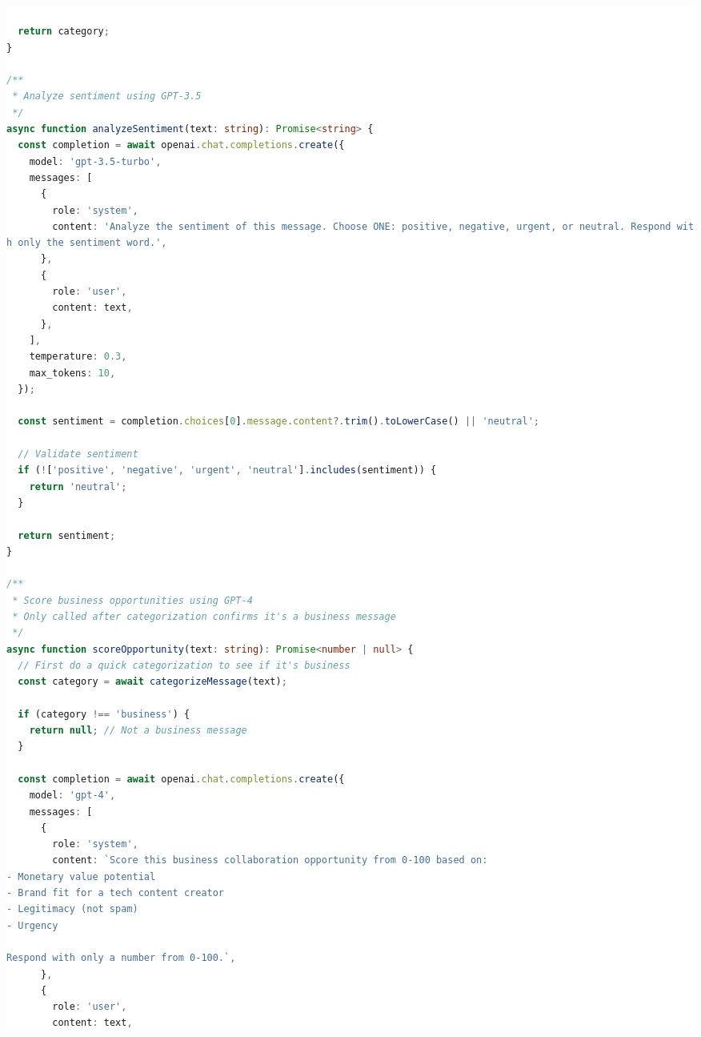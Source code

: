 ```typescript

  return category;
}

/**
 * Analyze sentiment using GPT-3.5
 */
async function analyzeSentiment(text: string): Promise<string> {
  const completion = await openai.chat.completions.create({
    model: 'gpt-3.5-turbo',
    messages: [
      {
        role: 'system',
        content: 'Analyze the sentiment of this message. Choose ONE: positive, negative, urgent, or neutral. Respond with only the sentiment word.',
      },
      {
        role: 'user',
        content: text,
      },
    ],
    temperature: 0.3,
    max_tokens: 10,
  });

  const sentiment = completion.choices[0].message.content?.trim().toLowerCase() || 'neutral';

  // Validate sentiment
  if (!['positive', 'negative', 'urgent', 'neutral'].includes(sentiment)) {
    return 'neutral';
  }

  return sentiment;
}

/**
 * Score business opportunities using GPT-4
 * Only called after categorization confirms it's a business message
 */
async function scoreOpportunity(text: string): Promise<number | null> {
  // First do a quick categorization to see if it's business
  const category = await categorizeMessage(text);

  if (category !== 'business') {
    return null; // Not a business message
  }

  const completion = await openai.chat.completions.create({
    model: 'gpt-4',
    messages: [
      {
        role: 'system',
        content: `Score this business collaboration opportunity from 0-100 based on:
- Monetary value potential
- Brand fit for a tech content creator
- Legitimacy (not spam)
- Urgency

Respond with only a number from 0-100.`,
      },
      {
        role: 'user',
        content: text,
```